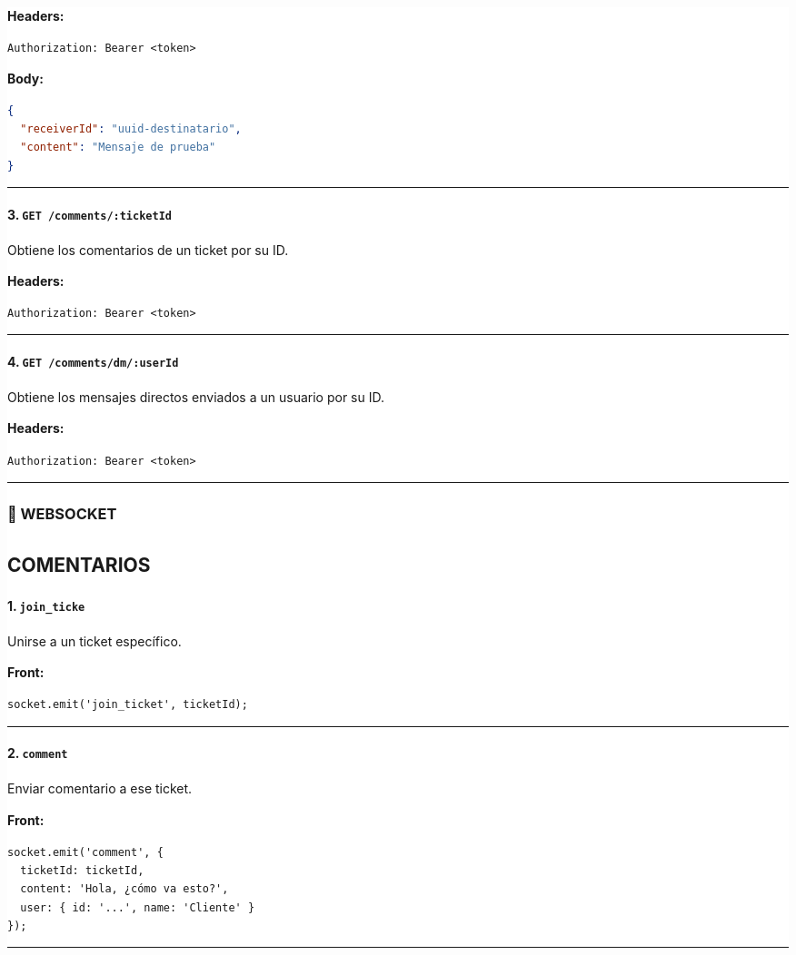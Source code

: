 **Headers:**
```
Authorization: Bearer <token>
```

**Body:**
```json
{
  "receiverId": "uuid-destinatario",
  "content": "Mensaje de prueba"
}
```

---

#### 3. `GET /comments/:ticketId`
Obtiene los comentarios de un ticket por su ID.

**Headers:**
```
Authorization: Bearer <token>
```

---

#### 4. `GET /comments/dm/:userId`
Obtiene los mensajes directos enviados a un usuario por su ID.

**Headers:**
```
Authorization: Bearer <token>
```

---

### 💬 WEBSOCKET

## COMENTARIOS

#### 1. `join_ticke`

Unirse a un ticket específico.

**Front:**
```
socket.emit('join_ticket', ticketId);
```

---

#### 2. `comment`
Enviar comentario a ese ticket.

**Front:**
```
socket.emit('comment', {
  ticketId: ticketId,
  content: 'Hola, ¿cómo va esto?',
  user: { id: '...', name: 'Cliente' }
});
```

---
